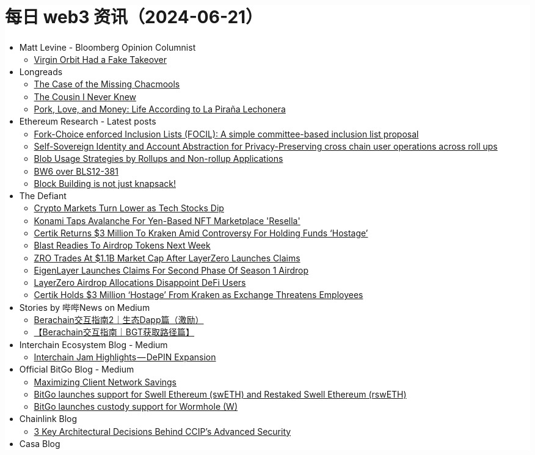 # 每日 web3 资讯（2024-06-21）

- Matt Levine - Bloomberg Opinion Columnist
  - [Virgin Orbit Had a Fake Takeover](https://www.bloomberg.com/opinion/articles/2024-06-20/virgin-orbit-had-a-fake-takeover)
- Longreads
  - [The Case of the Missing Chacmools](https://longreads.com/2024/06/20/the-case-of-the-missing-chacmools/)
  - [The Cousin I Never Knew](https://longreads.com/2024/06/20/the-cousin-i-never-knew/)
  - [Pork, Love, and Money: Life According to La Piraña Lechonera](https://longreads.com/2024/06/20/pork-love-and-money-life-according-to-la-pirana-lechonera/)
- Ethereum Research - Latest posts
  - [Fork-Choice enforced Inclusion Lists (FOCIL): A simple committee-based inclusion list proposal](https://ethresear.ch/t/fork-choice-enforced-inclusion-lists-focil-a-simple-committee-based-inclusion-list-proposal/19870#post_3)
  - [Self-Sovereign Identity and Account Abstraction for Privacy-Preserving cross chain user operations across roll ups](https://ethresear.ch/t/self-sovereign-identity-and-account-abstraction-for-privacy-preserving-cross-chain-user-operations-across-roll-ups/19599#post_12)
  - [Blob Usage Strategies by Rollups and Non-rollup Applications](https://ethresear.ch/t/blob-usage-strategies-by-rollups-and-non-rollup-applications/19874#post_1)
  - [BW6 over BLS12-381](https://ethresear.ch/t/bw6-over-bls12-381/10321#post_6)
  - [Block Building is not just knapsack!](https://ethresear.ch/t/block-building-is-not-just-knapsack/19871#post_3)
- The Defiant
  - [Crypto Markets Turn Lower as Tech Stocks Dip](https://thedefiant.io/news/markets/crypto-markets-turn-lower-as-tech-stocks-dip)
  - [Konami Taps Avalanche For Yen-Based NFT Marketplace 'Resella'](https://thedefiant.io/news/nfts-and-web3/konami-taps-avalanche-for-yen-based-nft-marketplace-resella)
  - [Certik Returns $3 Million To Kraken Amid Controversy For Holding Funds ‘Hostage’](https://thedefiant.io/news/hacks/certik-returns-usd3-million-to-kraken-amid-controversy-for-holding-funds-hostage)
  - [Blast Readies To Airdrop Tokens Next Week](https://thedefiant.io/news/blockchains/blast-readies-to-airdrop-tokens-next-week)
  - [ZRO Trades At $1.1B Market Cap After LayerZero Launches Claims](https://thedefiant.io/news/markets/zro-trades-at-usd1-1b-market-cap-after-layerzero-launches-claims)
  - [EigenLayer Launches Claims For Second Phase Of Season 1 Airdrop](https://thedefiant.io/news/defi/second-phase-of-eigenlayer-airdrop-opens-claims-for-lrt-users)
  - [LayerZero Airdrop Allocations Disappoint DeFi Users](https://thedefiant.io/news/defi/layerzero-airdrop-allocations-disappoint-defi-users)
  - [Certik Holds $3 Million ‘Hostage’ From Kraken as Exchange Threatens Employees](https://thedefiant.io/news/cefi/certik-holds-usd3-million-hostage-from-kraken-as-exchange-threatens-employees)
- Stories by 哔哔News on Medium
  - [Berachain交互指南2｜生态Dapp篇（激励）](https://medium.com/@bitalkforu/berachain%E4%BA%A4%E4%BA%92%E6%8C%87%E5%8D%972-%E7%94%9F%E6%80%81dapp%E7%AF%87-%E6%BF%80%E5%8A%B1-dcf6c602142c?source=rss-d81aafc2c47b------2)
  - [【Berachain交互指南｜BGT获取路径篇】](https://medium.com/@bitalkforu/berachain%E4%BA%A4%E4%BA%92%E6%8C%87%E5%8D%97-bgt%E8%8E%B7%E5%8F%96%E8%B7%AF%E5%BE%84%E7%AF%87-ab3b73bcb74a?source=rss-d81aafc2c47b------2)
- Interchain Ecosystem Blog - Medium
  - [Interchain Jam Highlights — DePIN Expansion](https://blog.cosmos.network/interchain-jam-highlights-depin-expansion-3deeeb050374?source=rss----6c5d35b77e13---4)
- Official BitGo Blog - Medium
  - [Maximizing Client Network Savings](https://blog.bitgo.com/maximizing-client-network-savings-b87e5d74d259?source=rss----9f21e8f3e4cf---4)
  - [BitGo launches support for Swell Ethereum (swETH) and Restaked Swell Ethereum (rswETH)](https://blog.bitgo.com/bitgo-launches-support-for-swell-ethereum-sweth-and-restaked-swell-ethereum-rsweth-5b0f7d7cfea9?source=rss----9f21e8f3e4cf---4)
  - [BitGo launches custody support for Wormhole (W)](https://blog.bitgo.com/bitgo-launches-custody-support-for-wormhole-w-f5f38615e5e2?source=rss----9f21e8f3e4cf---4)
- Chainlink Blog
  - [3 Key Architectural Decisions Behind CCIP’s Advanced Security](https://blog.chain.link/ccip-security-features/)
- Casa Blog